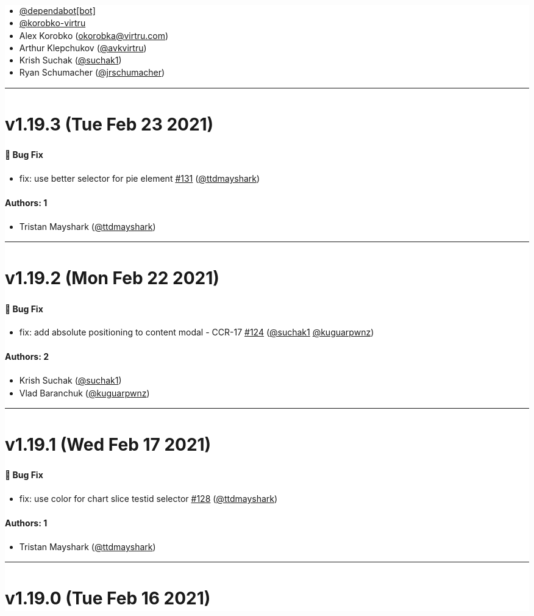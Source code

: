 - [@dependabot[bot]](https://github.com/dependabot[bot])
- [@korobko-virtru](https://github.com/korobko-virtru)
- Alex Korobko (okorobka@virtru.com)
- Arthur Klepchukov ([@avkvirtru](https://github.com/avkvirtru))
- Krish Suchak ([@suchak1](https://github.com/suchak1))
- Ryan Schumacher ([@jrschumacher](https://github.com/jrschumacher))

---

# v1.19.3 (Tue Feb 23 2021)

#### 🐛 Bug Fix

- fix: use better selector for pie element [#131](https://github.com/virtru/virtuoso-design-system/pull/131) ([@ttdmayshark](https://github.com/ttdmayshark))

#### Authors: 1

- Tristan Mayshark ([@ttdmayshark](https://github.com/ttdmayshark))

---

# v1.19.2 (Mon Feb 22 2021)

#### 🐛 Bug Fix

- fix: add absolute positioning to content modal - CCR-17 [#124](https://github.com/virtru/virtuoso-design-system/pull/124) ([@suchak1](https://github.com/suchak1) [@kuguarpwnz](https://github.com/kuguarpwnz))

#### Authors: 2

- Krish Suchak ([@suchak1](https://github.com/suchak1))
- Vlad Baranchuk ([@kuguarpwnz](https://github.com/kuguarpwnz))

---

# v1.19.1 (Wed Feb 17 2021)

#### 🐛 Bug Fix

- fix: use color for chart slice testid selector [#128](https://github.com/virtru/virtuoso-design-system/pull/128) ([@ttdmayshark](https://github.com/ttdmayshark))

#### Authors: 1

- Tristan Mayshark ([@ttdmayshark](https://github.com/ttdmayshark))

---

# v1.19.0 (Tue Feb 16 2021)
